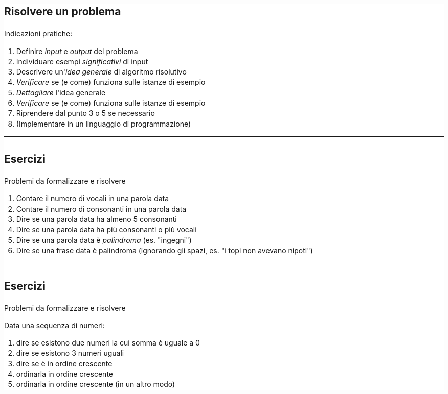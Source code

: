 
## Risolvere un problema

Indicazioni pratiche:

1. Definire _input_ e _output_ del problema
2. Individuare esempi _significativi_ di input
3. Descrivere un'_idea generale_ di algoritmo risolutivo
4. _Verificare_ se (e come) funziona sulle istanze di esempio
5. _Dettagliare_ l'idea generale
6. _Verificare_ se (e come) funziona sulle istanze di esempio
7. Riprendere dal punto 3 o 5 se necessario
7. (Implementare in un linguaggio di programmazione)


---

## Esercizi

Problemi da formalizzare e risolvere

1. Contare il numero di vocali in una parola data
2. Contare il numero di consonanti in una parola data
3. Dire se una parola data ha almeno 5 consonanti
4. Dire se una parola data ha più consonanti o più vocali
5. Dire se una parola data è _palindroma_ (es. "ingegni")
6. Dire se una frase data è palindroma (ignorando gli spazi,
   es. "i topi non avevano nipoti")


---

## Esercizi

Problemi da formalizzare e risolvere

Data una sequenza di numeri:

1. dire se esistono due numeri la cui somma è uguale a 0
2. dire se esistono 3 numeri uguali
3. dire se è in ordine crescente
4. ordinarla in ordine crescente
5. ordinarla in ordine crescente (in un altro modo)
